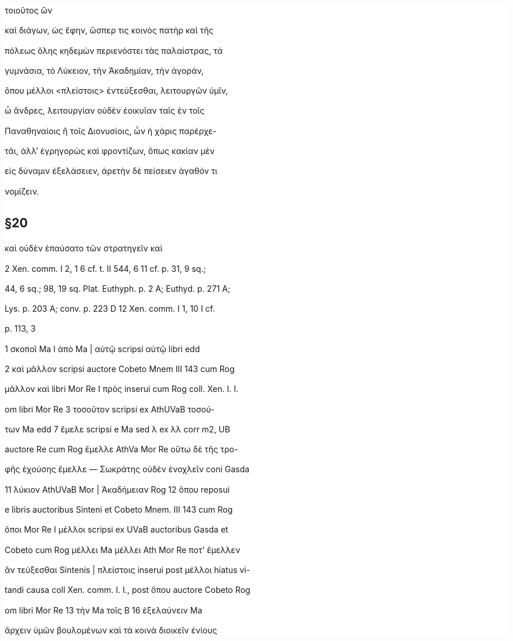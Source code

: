 <p>τοιοῦτος ὢν

καὶ διάγων, ὡς ἔφην, ὥσπερ τις κοινὸς πατὴρ καὶ τῆς

<lb n="10"/> πόλεως ὅλης κηδεμὼν περιενόστει τὰς παλαίστρας, τὰ

γυμνάσια, τὸ Λύκειον, τὴν Ἀκαδημίαν, τὴν ἀγοράν,

ὅπου μέλλοι &lt;πλείστοις&gt; ἐντεύξεσθαι, λειτουργῶν ὑμῖν,

ὦ ἄνδρες, λειτουργίαν οὐδὲν ἐοικυῖαν ταῖς ἐν τοῖς

Παναθηναίοις ἢ τοῖς Διονυσίοις, ὧν ἡ χάρις παρέρχε-

<lb n="15"/> τᾶι, ἀλλ’ ἐγρηγορὼς καὶ φροντίζων, ὅπως κακίαν μὲν

εἰς δύναμιν ἐξελάσειεν, ἀρετὴν δὲ πείσειεν ἀγαθόν τι

νομίζειν.</p>  

## §20  

<p>καὶ οὐδὲν ἐπαύσατο τῶν στρατηγεῖν καὶ

<note type="footnote">2 Xen. comm. Ι 2, 1 6 cf. t. II 544, 6 11 cf. p. 31, 9 sq.;

44, 6 sq.; 98, 19 sq. Plat. Euthyph. p. 2 A; Euthyd. p. 271 A;

Lys. p. 203 A; conv. p. 223 D 12 Xen. comm. I 1, 10 Ι cf.

p. 113, 3</note>

<note type="footnote">1 σκοποῖ Ma Ι ἀπὸ Ma | αὑτῷ scripsi αὐτῷ libri edd

2 καὶ μᾶλλον scripsi auctore Cobeto Mnem III 143 cum Rog

μᾶλλον καὶ libri Mor Re Ι πρὸς inserui cum Rog coll. Xen. I. I.

om libri Mor Re 3 τοσοῦτον scripsi ex AthUVaB τοσού-

των Ma edd 7 ἔμελε scripsi e Ma sed λ ex λλ corr m2, UB

auctore Re cum Rog ἔμελλε AthVa Mor Re οὕτω δὲ τῆς τρο-

φῆς ἐχούσης ἔμελλε — Σωκράτης οὐδὲν ἐνοχλεῖν coni Gasda

11 λύκιον AthUVaB Mor | Ἀκαδήμειαν Rog 12 ὅπου reposui

e libris auctoribus Sinteni et Cobeto Mnem. III 143 cum Rog

ὅποι Mor Re Ι μέλλοι scripsi ex UVaB auctoribus Gasda et

Cobeto cum Rog μέλλει Ma μέλλει Ath Mor Re ποτ’ ἔμελλεν

ἂν τεύξεσθαι Sintenis | πλείστοις inserui post μέλλοι hiatus vi-

tandi causa coll Xen. comm. I. I., post ὅπου auctore Cobeto Rog

om libri Mor Re 13 τὴν Ma τοῖς Β 16 ἐξελαύνειν Ma</note>



<pb n="25"/>

ἄρχειν ὑμῶν βουλομένων καὶ τὰ κοινὰ διοικεῖν ἐνίους

